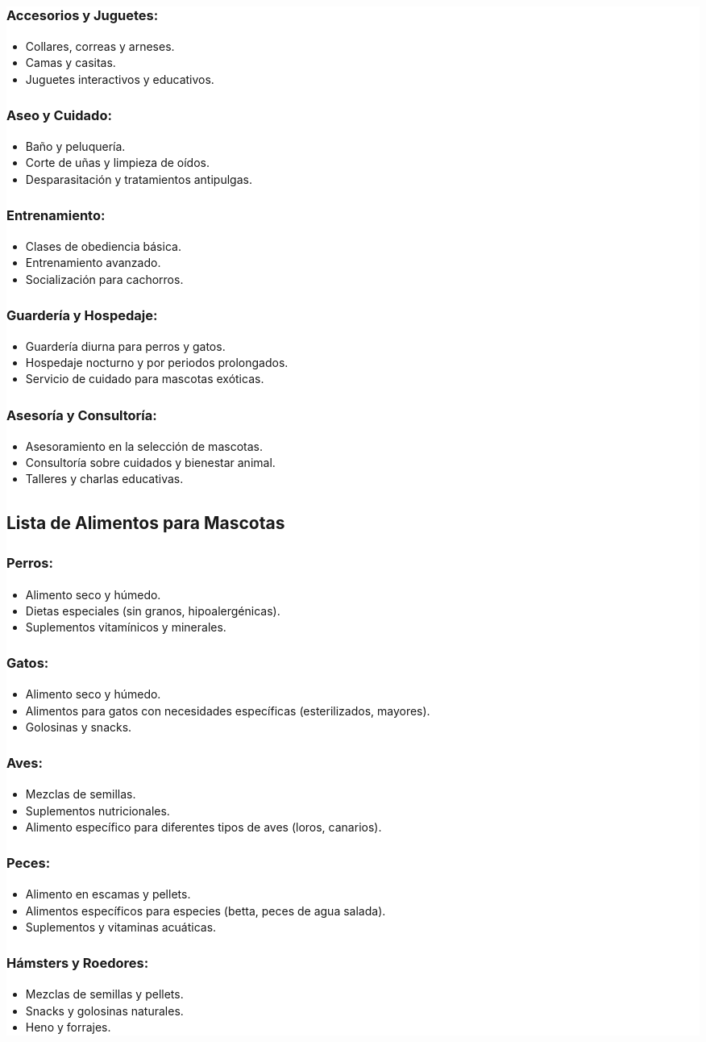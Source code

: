 ### Accesorios y Juguetes:
- Collares, correas y arneses.
- Camas y casitas.
- Juguetes interactivos y educativos.

### Aseo y Cuidado:
- Baño y peluquería.
- Corte de uñas y limpieza de oídos.
- Desparasitación y tratamientos antipulgas.

### Entrenamiento:
- Clases de obediencia básica.
- Entrenamiento avanzado.
- Socialización para cachorros.

### Guardería y Hospedaje:
- Guardería diurna para perros y gatos.
- Hospedaje nocturno y por periodos prolongados.
- Servicio de cuidado para mascotas exóticas.

### Asesoría y Consultoría:
- Asesoramiento en la selección de mascotas.
- Consultoría sobre cuidados y bienestar animal.
- Talleres y charlas educativas.

## Lista de Alimentos para Mascotas

### Perros:
- Alimento seco y húmedo.
- Dietas especiales (sin granos, hipoalergénicas).
- Suplementos vitamínicos y minerales.

### Gatos:
- Alimento seco y húmedo.
- Alimentos para gatos con necesidades específicas (esterilizados, mayores).
- Golosinas y snacks.

### Aves:
- Mezclas de semillas.
- Suplementos nutricionales.
- Alimento específico para diferentes tipos de aves (loros, canarios).

### Peces:
- Alimento en escamas y pellets.
- Alimentos específicos para especies (betta, peces de agua salada).
- Suplementos y vitaminas acuáticas.

### Hámsters y Roedores:
- Mezclas de semillas y pellets.
- Snacks y golosinas naturales.
- Heno y forrajes.
